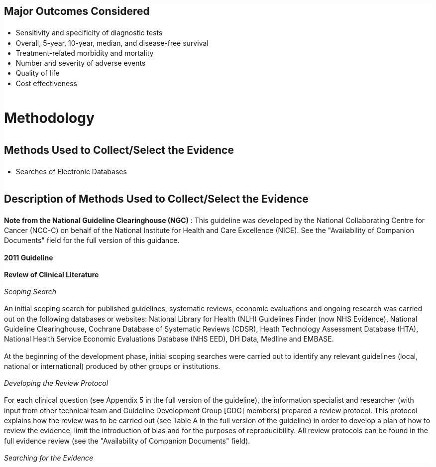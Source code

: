 

## Major Outcomes Considered



  * Sensitivity and specificity of diagnostic tests 
  * Overall, 5-year, 10-year, median, and disease-free survival 
  * Treatment-related morbidity and mortality 
  * Number and severity of adverse events 
  * Quality of life 
  * Cost effectiveness



# Methodology

## Methods Used to Collect/Select the Evidence

- Searches of Electronic Databases

## Description of Methods Used to Collect/Select the Evidence



**Note from the National Guideline Clearinghouse (NGC)** : This guideline was developed by the National Collaborating Centre for Cancer (NCC-C) on behalf of the National Institute for Health and Care Excellence (NICE). See the "Availability of Companion Documents" field for the full version of this guidance.

**2011 Guideline**

**Review of Clinical Literature**

_Scoping Search_

An initial scoping search for published guidelines, systematic reviews, economic evaluations and ongoing research was carried out on the following databases or websites: National Library for Health (NLH) Guidelines Finder (now NHS Evidence), National Guideline Clearinghouse, Cochrane Database of Systematic Reviews (CDSR), Heath Technology Assessment Database (HTA), National Health Service Economic Evaluations Database (NHS EED), DH Data, Medline and EMBASE.

At the beginning of the development phase, initial scoping searches were carried out to identify any relevant guidelines (local, national or international) produced by other groups or institutions.

_Developing the Review Protocol_

For each clinical question (see Appendix 5 in the full version of the guideline), the information specialist and researcher (with input from other technical team and Guideline Development Group [GDG] members) prepared a review protocol. This protocol explains how the review was to be carried out (see Table A in the full version of the guideline) in order to develop a plan of how to review the evidence, limit the introduction of bias and for the purposes of reproducibility. All review protocols can be found in the full evidence review (see the "Availability of Companion Documents" field).

_Searching for the Evidence_
